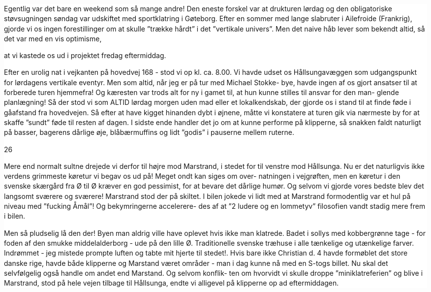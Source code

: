 Egentlig var det bare en weekend som så mange
andre! Den eneste forskel var at drukturen lørdag og
den obligatoriske støvsugningen søndag var udskiftet
med sportklatring i Gøteborg. Efter en sommer med
lange slabruter i Ailefroide (Frankrig), gjorde vi os
ingen forestillinger om at skulle ”trække hårdt” i det
”vertikale univers”. Men det naive håb lever som
bekendt altid, så det var med en vis optimisme,

at vi kastede os ud i projektet fredag eftermiddag.

Efter en urolig nat i vejkanten på hovedvej 168 - stod
vi op kl. ca. 8.00. Vi havde udset os Hållsungavæggen
som udgangspunkt for lørdagens vertikale eventyr.
Men som altid, når jeg er på tur med Michael Stokke-
bye, havde ingen af os gjort ansatser til at forberede
turen hjemmefra! Og kæresten var trods alt for ny i
gamet til, at hun kunne stilles til ansvar for den man-
glende planlægning! Så der stod vi som ALTID lørdag
morgen uden mad eller et lokalkendskab, der gjorde
os i stand til at finde føde i gåafstand fra hovedvejen.
Så efter at have kigget hinanden dybt i øjnene, måtte
vi konstatere at turen gik via nærmeste by for at skaffe
”sundt” føde til resten af dagen. I sidste ende handler
det jo om at kunne performe på klipperne, så snakken
faldt naturligt på basser, bagerens dårlige øje,
blåbærmuffins og lidt ”godis” i pauserne mellem
ruterne.

26

Mere end normalt sultne drejede vi derfor til højre
mod Marstrand, i stedet for til venstre mod Hållsunga.
Nu er det naturligvis ikke verdens grimmeste køretur
vi begav os ud på! Meget ondt kan siges om over-
natningen i vejgrøften, men en køretur i den svenske
skærgård fra Ø til Ø kræver en god pessimist, for at
bevare det dårlige humør. Og selvom vi gjorde vores
bedste blev det langsomt sværere og sværere!
Marstrand stod der på skiltet. I bilen jokede vi lidt
med at Marstrand formodentlig var et hul på niveau
med ”fucking Åmål”! Og bekymringerne accelerere-
des af at ”2 ludere og en lommetyv” filosofien vandt
stadig mere frem i bilen.

Men så pludselig lå den der! Byen man aldrig ville
have oplevet hvis ikke man klatrede. Badet i sollys
med kobbergrønne tage - for foden af den smukke
middelalderborg - ude på den lille Ø. Traditionelle
svenske træhuse i alle tænkelige og utænkelige farver.
Indrømmet - jeg mistede prompte luften og tabte mit
hjerte til stedet!. Hvis bare ikke Christian d. 4 havde
formøblet det store danske rige, havde både klipperne
og Marstand været områder - man i dag kunne nå
med en S-togs billet. Nu skal det selvfølgelig også
handle om andet end Marstand. Og selvom konflik-
ten om hvorvidt vi skulle droppe ”miniklatreferien”
og blive i Marstrand, stod på hele vejen tilbage til
Hållsunga, endte vi alligevel på klipperne op ad
eftermiddagen.
